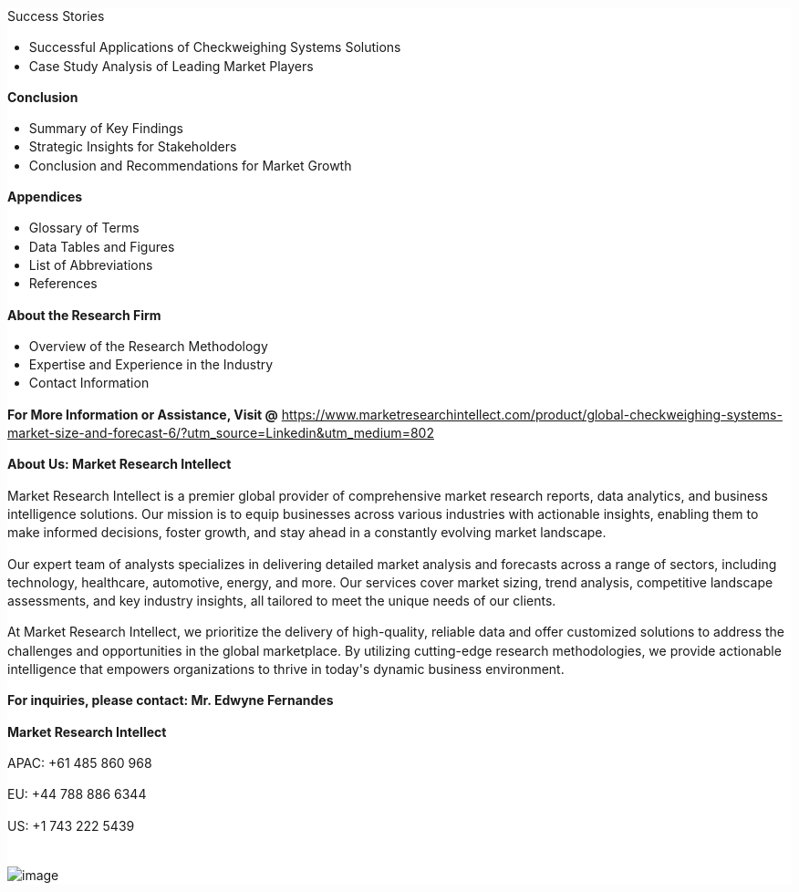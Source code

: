 Success Stories</strong></p><ul><li>Successful Applications of Checkweighing Systems Solutions</li><li>Case Study Analysis of Leading Market Players</li></ul><p><strong>Conclusion</strong></p><ul><li>Summary of Key Findings</li><li>Strategic Insights for Stakeholders</li><li>Conclusion and Recommendations for Market Growth</li></ul><p><strong>Appendices</strong></p><ul><li>Glossary of Terms</li><li>Data Tables and Figures</li><li>List of Abbreviations</li><li>References</li></ul><p><strong>About the Research Firm</strong></p><ul><li>Overview of the Research Methodology</li><li>Expertise and Experience in the Industry</li><li>Contact Information</li></ul></div><div class="article-main__content" data-test-id="publishing-text-block"><p><span class="font-[700]"><strong>For More Information or Assistance, Visit @</strong>&nbsp;<a href="https://www.marketresearchintellect.com/product/global-checkweighing-systems-market-size-and-forecast-6/?utm_source=Linkedin&utm_medium=802">https://www.marketresearchintellect.com/product/global-checkweighing-systems-market-size-and-forecast-6/?utm_source=Linkedin&utm_medium=802</a></span></p><p><strong>About Us: Market Research Intellect</strong></p><p>Market Research Intellect is a premier global provider of comprehensive market research reports, data analytics, and business intelligence solutions. Our mission is to equip businesses across various industries with actionable insights, enabling them to make informed decisions, foster growth, and stay ahead in a constantly evolving market landscape.</p><p>Our expert team of analysts specializes in delivering detailed market analysis and forecasts across a range of sectors, including technology, healthcare, automotive, energy, and more. Our services cover market sizing, trend analysis, competitive landscape assessments, and key industry insights, all tailored to meet the unique needs of our clients.</p><p>At Market Research Intellect, we prioritize the delivery of high-quality, reliable data and offer customized solutions to address the challenges and opportunities in the global marketplace. By utilizing cutting-edge research methodologies, we provide actionable intelligence that empowers organizations to thrive in today's dynamic business environment.</p><p><strong>For inquiries, please contact: Mr. Edwyne Fernandes</strong></p><p><strong>Market Research Intellect</strong></p><p>APAC: +61 485 860 968</p><p>EU: +44 788 886 6344</p><p>US: +1 743 222 5439</p></div><div class="article-main__content" data-test-id="publishing-text-block">&nbsp;</div>
![image](https://github.com/user-attachments/assets/fa65bf3b-1163-4ed2-83e1-0e66f9124741)
